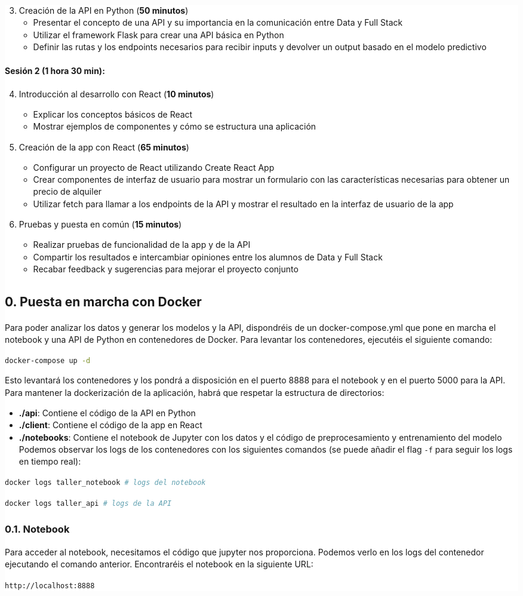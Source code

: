 3. Creación de la API en Python (**50 minutos**)
   - Presentar el concepto de una API y su importancia en la comunicación entre Data y Full Stack
   - Utilizar el framework Flask para crear una API básica en Python
   - Definir las rutas y los endpoints necesarios para recibir inputs y devolver un output basado en el modelo predictivo

#### Sesión 2 (1 hora 30 min):

4. Introducción al desarrollo con React (**10 minutos**)
   - Explicar los conceptos básicos de React
   - Mostrar ejemplos de componentes y cómo se estructura una aplicación

5. Creación de la app con React (**65 minutos**)
   - Configurar un proyecto de React utilizando Create React App
   - Crear componentes de interfaz de usuario para mostrar un formulario con las características necesarias para obtener un precio de alquiler
   - Utilizar fetch para llamar a los endpoints de la API y mostrar el resultado en la interfaz de usuario de la app

6. Pruebas y puesta en común (**15 minutos**)
   - Realizar pruebas de funcionalidad de la app y de la API
   - Compartir los resultados e intercambiar opiniones entre los alumnos de Data y Full Stack
   - Recabar feedback y sugerencias para mejorar el proyecto conjunto

## 0. Puesta en marcha con Docker

Para poder analizar los datos y generar los modelos y la API, dispondréis de un docker-compose.yml que pone en marcha el notebook y una API de Python en contenedores de Docker.
Para levantar los contenedores, ejecutéis el siguiente comando:
```bash
docker-compose up -d
```
Esto levantará los contenedores y los pondrá a disposición en el puerto 8888 para el notebook y en el puerto 5000 para la API.
Para mantener la dockerización de la aplicación, habrá que respetar la estructura de directorios:
- **./api**: Contiene el código de la API en Python
- **./client**: Contiene el código de la app en React
- **./notebooks**: Contiene el notebook de Jupyter con los datos y el código de preprocesamiento y entrenamiento del modelo
Podemos observar los logs de los contenedores con los siguientes comandos (se puede añadir el flag `-f` para seguir los logs en tiempo real):
```bash
docker logs taller_notebook # logs del notebook
```
```bash
docker logs taller_api # logs de la API
```
### 0.1. Notebook
Para acceder al notebook, necesitamos el código que jupyter nos proporciona. Podemos verlo en los logs del contenedor ejecutando el comando anterior.
Encontraréis el notebook en la siguiente URL:
```bash
http://localhost:8888
```
